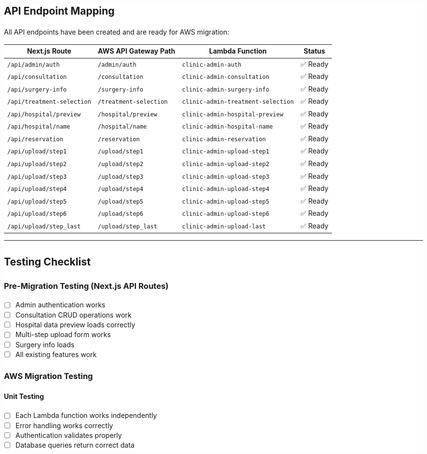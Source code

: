
## API Endpoint Mapping

All API endpoints have been created and are ready for AWS migration:

| Next.js Route | AWS API Gateway Path | Lambda Function | Status |
|--------------|---------------------|-----------------|--------|
| `/api/admin/auth` | `/admin/auth` | `clinic-admin-auth` | ✅ Ready |
| `/api/consultation` | `/consultation` | `clinic-admin-consultation` | ✅ Ready |
| `/api/surgery-info` | `/surgery-info` | `clinic-admin-surgery-info` | ✅ Ready |
| `/api/treatment-selection` | `/treatment-selection` | `clinic-admin-treatment-selection` | ✅ Ready |
| `/api/hospital/preview` | `/hospital/preview` | `clinic-admin-hospital-preview` | ✅ Ready |
| `/api/hospital/name` | `/hospital/name` | `clinic-admin-hospital-name` | ✅ Ready |
| `/api/reservation` | `/reservation` | `clinic-admin-reservation` | ✅ Ready |
| `/api/upload/step1` | `/upload/step1` | `clinic-admin-upload-step1` | ✅ Ready |
| `/api/upload/step2` | `/upload/step2` | `clinic-admin-upload-step2` | ✅ Ready |
| `/api/upload/step3` | `/upload/step3` | `clinic-admin-upload-step3` | ✅ Ready |
| `/api/upload/step4` | `/upload/step4` | `clinic-admin-upload-step4` | ✅ Ready |
| `/api/upload/step5` | `/upload/step5` | `clinic-admin-upload-step5` | ✅ Ready |
| `/api/upload/step6` | `/upload/step6` | `clinic-admin-upload-step6` | ✅ Ready |
| `/api/upload/step_last` | `/upload/step_last` | `clinic-admin-upload-last` | ✅ Ready |

---

## Testing Checklist

### Pre-Migration Testing (Next.js API Routes)

- [ ] Admin authentication works
- [ ] Consultation CRUD operations work
- [ ] Hospital data preview loads correctly
- [ ] Multi-step upload form works
- [ ] Surgery info loads
- [ ] All existing features work

### AWS Migration Testing

#### Unit Testing

- [ ] Each Lambda function works independently
- [ ] Error handling works correctly
- [ ] Authentication validates properly
- [ ] Database queries return correct data
